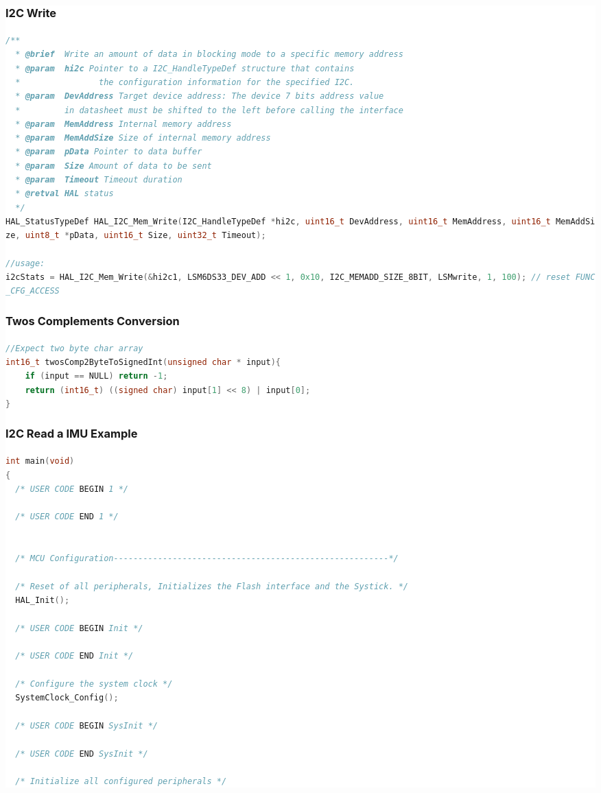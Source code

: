 ### I2C Write

```c
/**
  * @brief  Write an amount of data in blocking mode to a specific memory address
  * @param  hi2c Pointer to a I2C_HandleTypeDef structure that contains
  *                the configuration information for the specified I2C.
  * @param  DevAddress Target device address: The device 7 bits address value
  *         in datasheet must be shifted to the left before calling the interface
  * @param  MemAddress Internal memory address
  * @param  MemAddSize Size of internal memory address
  * @param  pData Pointer to data buffer
  * @param  Size Amount of data to be sent
  * @param  Timeout Timeout duration
  * @retval HAL status
  */
HAL_StatusTypeDef HAL_I2C_Mem_Write(I2C_HandleTypeDef *hi2c, uint16_t DevAddress, uint16_t MemAddress, uint16_t MemAddSize, uint8_t *pData, uint16_t Size, uint32_t Timeout);

//usage:
i2cStats = HAL_I2C_Mem_Write(&hi2c1, LSM6DS33_DEV_ADD << 1, 0x10, I2C_MEMADD_SIZE_8BIT, LSMwrite, 1, 100); // reset FUNC_CFG_ACCESS

```



### Twos Complements Conversion

```c
//Expect two byte char array
int16_t twosComp2ByteToSignedInt(unsigned char * input){
	if (input == NULL) return -1;
	return (int16_t) ((signed char) input[1] << 8) | input[0];
}
```



### I2C Read a IMU Example

```c
int main(void)
{
  /* USER CODE BEGIN 1 */

  /* USER CODE END 1 */
  

  /* MCU Configuration--------------------------------------------------------*/

  /* Reset of all peripherals, Initializes the Flash interface and the Systick. */
  HAL_Init();

  /* USER CODE BEGIN Init */

  /* USER CODE END Init */

  /* Configure the system clock */
  SystemClock_Config();

  /* USER CODE BEGIN SysInit */

  /* USER CODE END SysInit */

  /* Initialize all configured peripherals */
```
